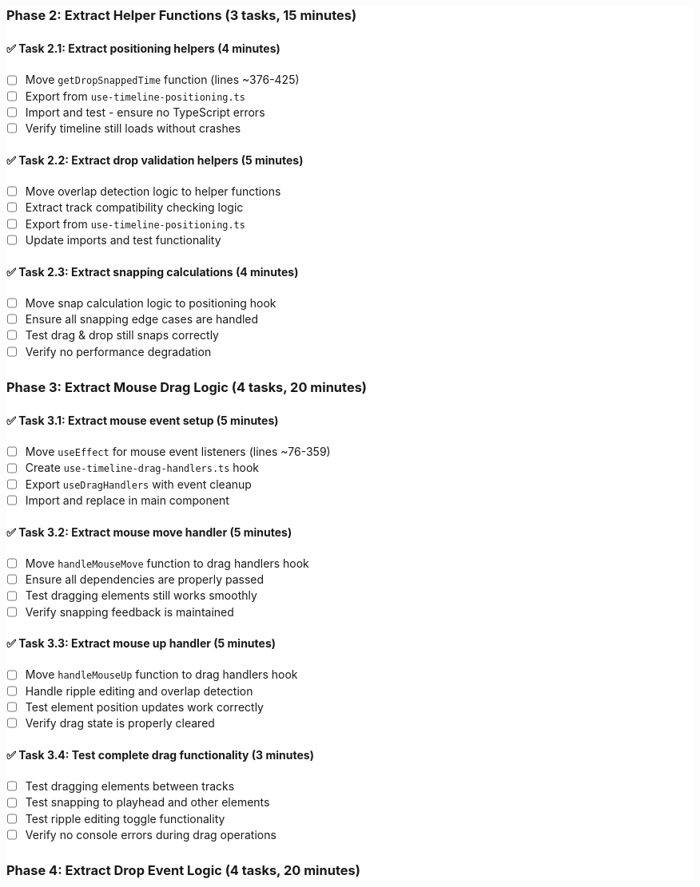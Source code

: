### Phase 2: Extract Helper Functions (3 tasks, 15 minutes)

#### ✅ **Task 2.1: Extract positioning helpers** (4 minutes)
- [ ] Move `getDropSnappedTime` function (lines ~376-425)
- [ ] Export from `use-timeline-positioning.ts`
- [ ] Import and test - ensure no TypeScript errors
- [ ] Verify timeline still loads without crashes

#### ✅ **Task 2.2: Extract drop validation helpers** (5 minutes)
- [ ] Move overlap detection logic to helper functions
- [ ] Extract track compatibility checking logic  
- [ ] Export from `use-timeline-positioning.ts`
- [ ] Update imports and test functionality

#### ✅ **Task 2.3: Extract snapping calculations** (4 minutes)
- [ ] Move snap calculation logic to positioning hook
- [ ] Ensure all snapping edge cases are handled
- [ ] Test drag & drop still snaps correctly
- [ ] Verify no performance degradation

### Phase 3: Extract Mouse Drag Logic (4 tasks, 20 minutes)

#### ✅ **Task 3.1: Extract mouse event setup** (5 minutes)
- [ ] Move `useEffect` for mouse event listeners (lines ~76-359)
- [ ] Create `use-timeline-drag-handlers.ts` hook
- [ ] Export `useDragHandlers` with event cleanup
- [ ] Import and replace in main component

#### ✅ **Task 3.2: Extract mouse move handler** (5 minutes)  
- [ ] Move `handleMouseMove` function to drag handlers hook
- [ ] Ensure all dependencies are properly passed
- [ ] Test dragging elements still works smoothly
- [ ] Verify snapping feedback is maintained

#### ✅ **Task 3.3: Extract mouse up handler** (5 minutes)
- [ ] Move `handleMouseUp` function to drag handlers hook
- [ ] Handle ripple editing and overlap detection
- [ ] Test element position updates work correctly
- [ ] Verify drag state is properly cleared

#### ✅ **Task 3.4: Test complete drag functionality** (3 minutes)
- [ ] Test dragging elements between tracks
- [ ] Test snapping to playhead and other elements  
- [ ] Test ripple editing toggle functionality
- [ ] Verify no console errors during drag operations

### Phase 4: Extract Drop Event Logic (4 tasks, 20 minutes)
